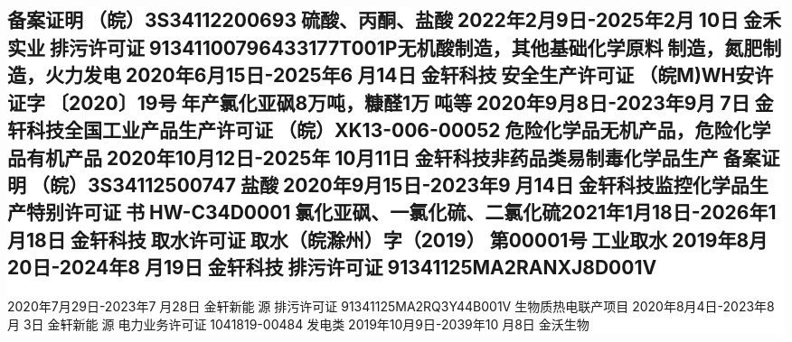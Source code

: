 备案证明
（皖）3S34112200693
硫酸、丙酮、盐酸
2022年2月9日-2025年2月
10日
金禾实业
排污许可证
91341100796433177T001P无机酸制造，其他基础化学原料
制造，氮肥制造，火力发电
2020年6月15日-2025年6
月14日
金轩科技
安全生产许可证
（皖M)WH安许证字
〔2020〕19号
年产氯化亚砜8万吨，糠醛1万
吨等
2020年9月8日-2023年9月
7日
金轩科技全国工业产品生产许可证
（皖）XK13-006-00052
危险化学品无机产品，危险化学
品有机产品
2020年10月12日-2025年
10月11日
金轩科技非药品类易制毒化学品生产
备案证明
（皖）3S34112500747
盐酸
2020年9月15日-2023年9
月14日
金轩科技监控化学品生产特别许可证
书
HW-C34D0001
氯化亚砜、一氯化硫、二氯化硫2021年1月18日-2026年1
月18日
金轩科技
取水许可证
取水（皖滁州）字（2019）
第00001号
工业取水
2019年8月20日-2024年8
月19日
金轩科技
排污许可证
91341125MA2RANXJ8D001V
-
2020年7月29日-2023年7
月28日
金轩新能
源
排污许可证
91341125MA2RQ3Y44B001V
生物质热电联产项目
2020年8月4日-2023年8月
3日
金轩新能
源
电力业务许可证
1041819-00484
发电类
2019年10月9日-2039年10
月8日
金沃生物
